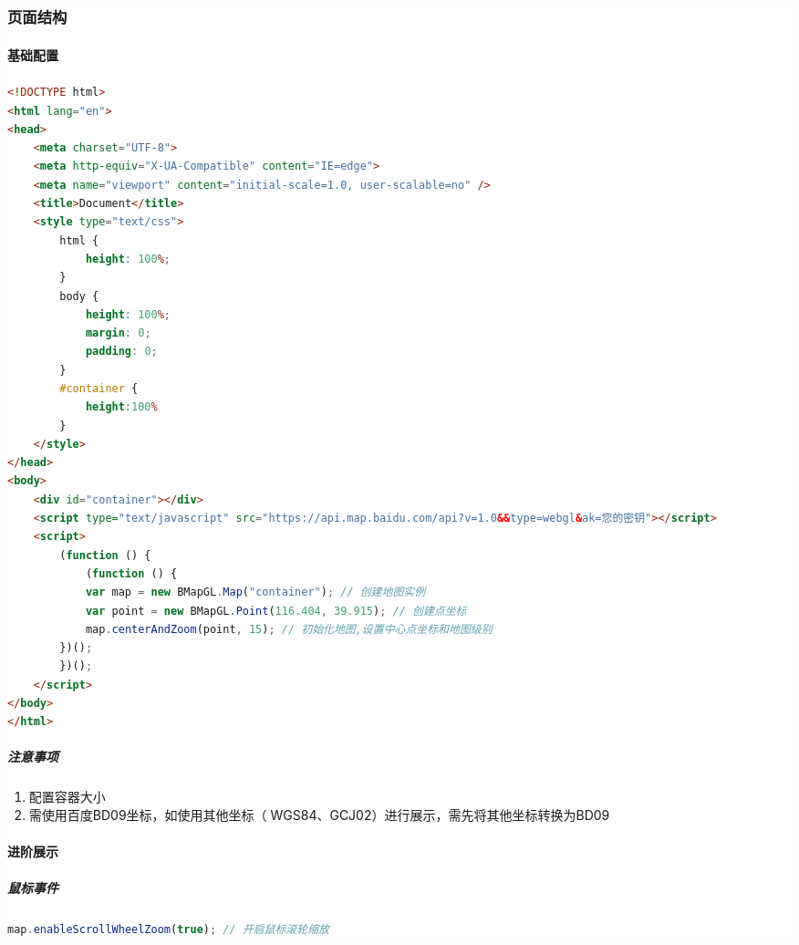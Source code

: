 
### 页面结构
#### 基础配置
```html
<!DOCTYPE html>
<html lang="en">
<head>
    <meta charset="UTF-8">
    <meta http-equiv="X-UA-Compatible" content="IE=edge">
    <meta name="viewport" content="initial-scale=1.0, user-scalable=no" />
    <title>Document</title>
    <style type="text/css">
        html {
            height: 100%;
        }
        body {
            height: 100%;
            margin: 0;
            padding: 0;
        }
        #container {
            height:100%
        }
    </style>
</head>
<body>
    <div id="container"></div>
    <script type="text/javascript" src="https://api.map.baidu.com/api?v=1.0&&type=webgl&ak=您的密钥"></script>
    <script>
        (function () {
            (function () {
            var map = new BMapGL.Map("container"); // 创建地图实例
            var point = new BMapGL.Point(116.404, 39.915); // 创建点坐标
            map.centerAndZoom(point, 15); // 初始化地图,设置中心点坐标和地图级别
        })();
        })();
    </script>
</body>
</html>
```

##### 注意事项
1. 配置容器大小
2. 需使用百度BD09坐标，如使用其他坐标（ WGS84、GCJ02）进行展示，需先将其他坐标转换为BD09

#### 进阶展示

##### 鼠标事件
```js
map.enableScrollWheelZoom(true); // 开启鼠标滚轮缩放
```
